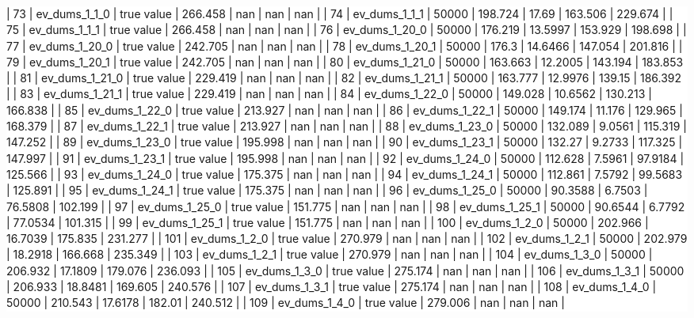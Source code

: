|  73 | ev_dums_1_1_0            | true value |   266.458       | nan           | nan           | nan           |
|  74 | ev_dums_1_1_1            | 50000      |   198.724       |  17.69        | 163.506       | 229.674       |
|  75 | ev_dums_1_1_1            | true value |   266.458       | nan           | nan           | nan           |
|  76 | ev_dums_1_20_0           | 50000      |   176.219       |  13.5997      | 153.929       | 198.698       |
|  77 | ev_dums_1_20_0           | true value |   242.705       | nan           | nan           | nan           |
|  78 | ev_dums_1_20_1           | 50000      |   176.3         |  14.6466      | 147.054       | 201.816       |
|  79 | ev_dums_1_20_1           | true value |   242.705       | nan           | nan           | nan           |
|  80 | ev_dums_1_21_0           | 50000      |   163.663       |  12.2005      | 143.194       | 183.853       |
|  81 | ev_dums_1_21_0           | true value |   229.419       | nan           | nan           | nan           |
|  82 | ev_dums_1_21_1           | 50000      |   163.777       |  12.9976      | 139.15        | 186.392       |
|  83 | ev_dums_1_21_1           | true value |   229.419       | nan           | nan           | nan           |
|  84 | ev_dums_1_22_0           | 50000      |   149.028       |  10.6562      | 130.213       | 166.838       |
|  85 | ev_dums_1_22_0           | true value |   213.927       | nan           | nan           | nan           |
|  86 | ev_dums_1_22_1           | 50000      |   149.174       |  11.176       | 129.965       | 168.379       |
|  87 | ev_dums_1_22_1           | true value |   213.927       | nan           | nan           | nan           |
|  88 | ev_dums_1_23_0           | 50000      |   132.089       |   9.0561      | 115.319       | 147.252       |
|  89 | ev_dums_1_23_0           | true value |   195.998       | nan           | nan           | nan           |
|  90 | ev_dums_1_23_1           | 50000      |   132.27        |   9.2733      | 117.325       | 147.997       |
|  91 | ev_dums_1_23_1           | true value |   195.998       | nan           | nan           | nan           |
|  92 | ev_dums_1_24_0           | 50000      |   112.628       |   7.5961      |  97.9184      | 125.566       |
|  93 | ev_dums_1_24_0           | true value |   175.375       | nan           | nan           | nan           |
|  94 | ev_dums_1_24_1           | 50000      |   112.861       |   7.5792      |  99.5683      | 125.891       |
|  95 | ev_dums_1_24_1           | true value |   175.375       | nan           | nan           | nan           |
|  96 | ev_dums_1_25_0           | 50000      |    90.3588      |   6.7503      |  76.5808      | 102.199       |
|  97 | ev_dums_1_25_0           | true value |   151.775       | nan           | nan           | nan           |
|  98 | ev_dums_1_25_1           | 50000      |    90.6544      |   6.7792      |  77.0534      | 101.315       |
|  99 | ev_dums_1_25_1           | true value |   151.775       | nan           | nan           | nan           |
| 100 | ev_dums_1_2_0            | 50000      |   202.966       |  16.7039      | 175.835       | 231.277       |
| 101 | ev_dums_1_2_0            | true value |   270.979       | nan           | nan           | nan           |
| 102 | ev_dums_1_2_1            | 50000      |   202.979       |  18.2918      | 166.668       | 235.349       |
| 103 | ev_dums_1_2_1            | true value |   270.979       | nan           | nan           | nan           |
| 104 | ev_dums_1_3_0            | 50000      |   206.932       |  17.1809      | 179.076       | 236.093       |
| 105 | ev_dums_1_3_0            | true value |   275.174       | nan           | nan           | nan           |
| 106 | ev_dums_1_3_1            | 50000      |   206.933       |  18.8481      | 169.605       | 240.576       |
| 107 | ev_dums_1_3_1            | true value |   275.174       | nan           | nan           | nan           |
| 108 | ev_dums_1_4_0            | 50000      |   210.543       |  17.6178      | 182.01        | 240.512       |
| 109 | ev_dums_1_4_0            | true value |   279.006       | nan           | nan           | nan           |